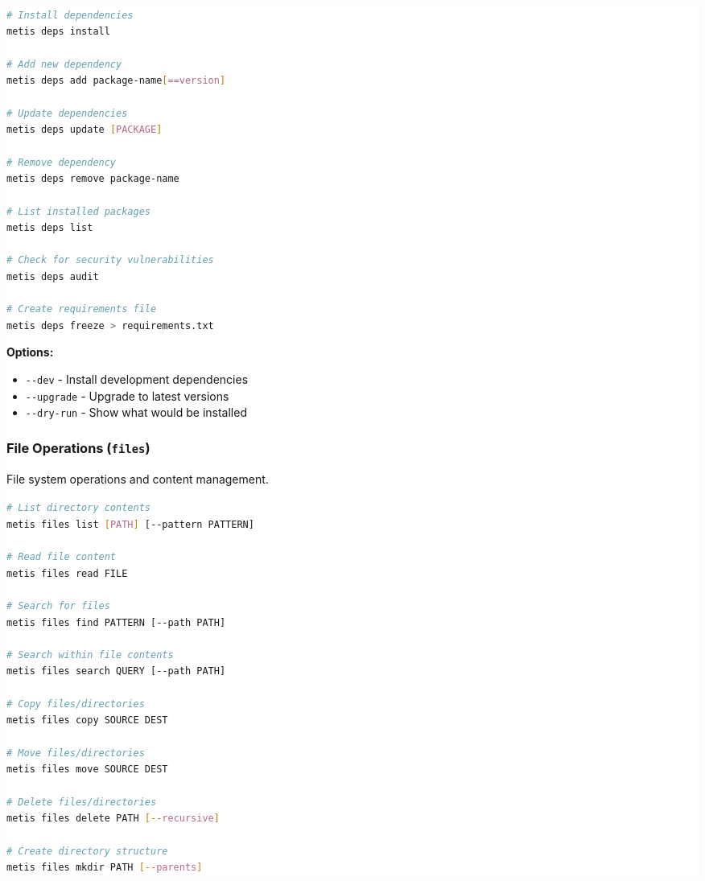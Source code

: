 ```bash
# Install dependencies
metis deps install

# Add new dependency
metis deps add package-name[==version]

# Update dependencies
metis deps update [PACKAGE]

# Remove dependency
metis deps remove package-name

# List installed packages
metis deps list

# Check for security vulnerabilities
metis deps audit

# Create requirements file
metis deps freeze > requirements.txt
```

**Options:**
- `--dev` - Install development dependencies
- `--upgrade` - Upgrade to latest versions
- `--dry-run` - Show what would be installed

### File Operations (`files`)

File system operations and content management.

```bash
# List directory contents
metis files list [PATH] [--pattern PATTERN]

# Read file content
metis files read FILE

# Search for files
metis files find PATTERN [--path PATH]

# Search within file contents
metis files search QUERY [--path PATH]

# Copy files/directories
metis files copy SOURCE DEST

# Move files/directories
metis files move SOURCE DEST

# Delete files/directories
metis files delete PATH [--recursive]

# Create directory structure
metis files mkdir PATH [--parents]
```
